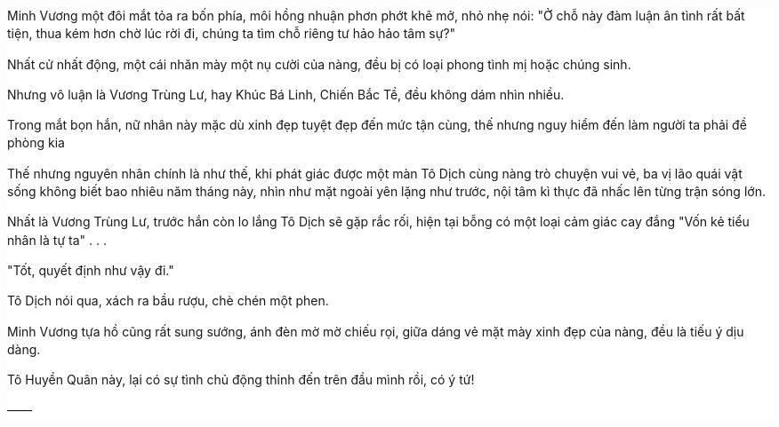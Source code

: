 Minh Vương một đôi mắt tỏa ra bốn phía, môi hồng nhuận phơn phớt khẽ mở, nhỏ nhẹ nói: "Ở chỗ này đàm luận ân tình rất bất tiện, thua kém hơn chờ lúc rời đi, chúng ta tìm chỗ riêng tư hảo hảo tâm sự?"

Nhất cử nhất động, một cái nhăn mày một nụ cười của nàng, đều bị có loại phong tình mị hoặc chúng sinh.

Nhưng vô luận là Vương Trùng Lư, hay Khúc Bá Linh, Chiến Bắc Tề, đều không dám nhìn nhiều.

Trong mắt bọn hắn, nữ nhân này mặc dù xinh đẹp tuyệt đẹp đến mức tận cùng, thế nhưng nguy hiểm đến làm người ta phải đề phòng kia

Thế nhưng nguyên nhân chính là như thế, khi phát giác được một màn Tô Dịch cùng nàng trò chuyện vui vẻ, ba vị lão quái vật sống không biết bao nhiêu năm tháng này, nhìn như mặt ngoài yên lặng như trước, nội tâm kì thực đã nhấc lên từng trận sóng lớn.

Nhất là Vương Trùng Lư, trước hắn còn lo lắng Tô Dịch sẽ gặp rắc rối, hiện tại bỗng có một loại cảm giác cay đắng "Vốn kẻ tiểu nhân là tự ta" . . .

"Tốt, quyết định như vậy đi."

Tô Dịch nói qua, xách ra bầu rượu, chè chén một phen.

Minh Vương tựa hồ cũng rất sung sướng, ánh đèn mờ mờ chiếu rọi, giữa dáng vẻ mặt mày xinh đẹp của nàng, đều là tiếu ý dịu dàng.

Tô Huyền Quân này, lại có sự tình chủ động thỉnh đến trên đầu mình rồi, có ý tứ!

——





